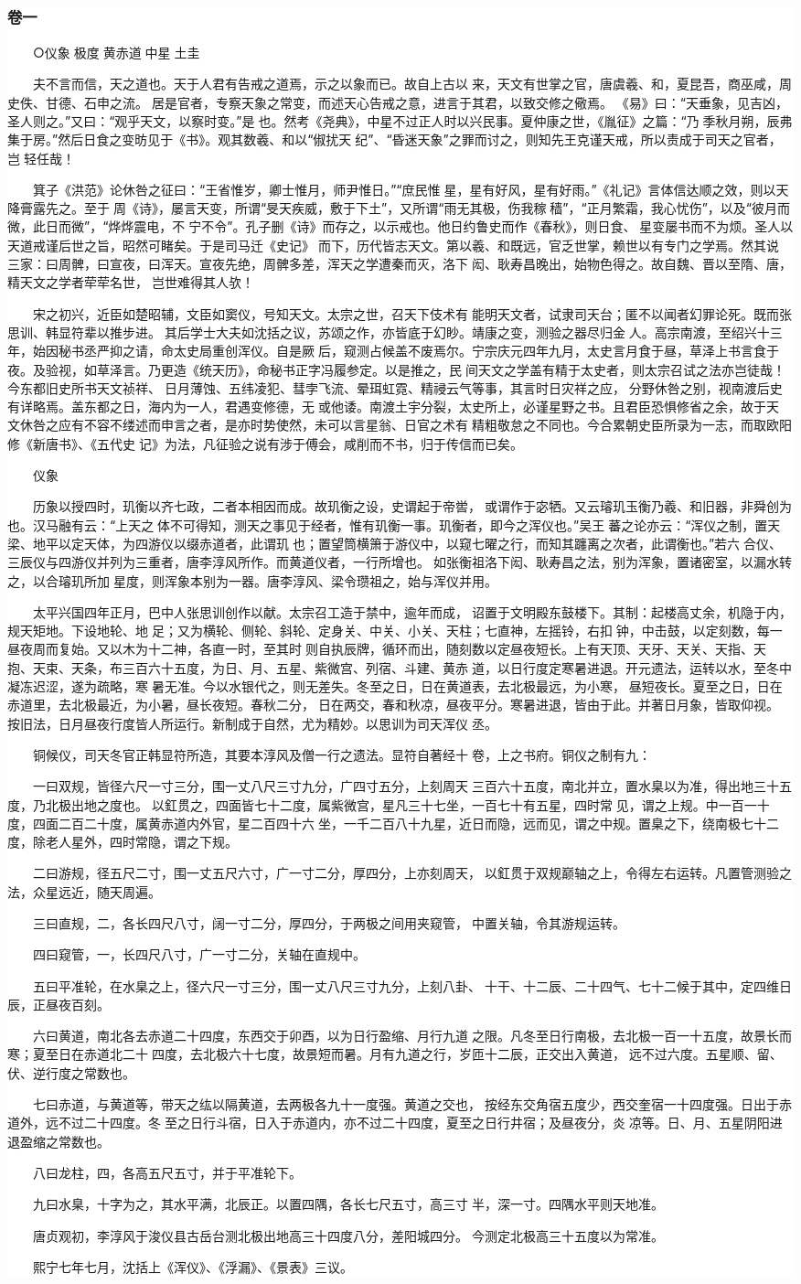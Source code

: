 ### 卷一

　　○仪象 极度 黄赤道 中星 土圭

　　夫不言而信，天之道也。天于人君有告戒之道焉，示之以象而已。故自上古以 来，天文有世掌之官，唐虞羲、和，夏昆吾，商巫咸，周史佚、甘德、石申之流。 居是官者，专察天象之常变，而述天心告戒之意，进言于其君，以致交修之儆焉。 《易》曰：“天垂象，见吉凶，圣人则之。”又曰：“观乎天文，以察时变。”是 也。然考《尧典》，中星不过正人时以兴民事。夏仲康之世，《胤征》之篇：“乃 季秋月朔，辰弗集于房。”然后日食之变昉见于《书》。观其数羲、和以“俶扰天 纪”、“昏迷天象”之罪而讨之，则知先王克谨天戒，所以责成于司天之官者，岂 轻任哉！

　　箕子《洪范》论休咎之征曰：“王省惟岁，卿士惟月，师尹惟日。”“庶民惟 星，星有好风，星有好雨。”《礼记》言体信达顺之效，则以天降膏露先之。至于 周《诗》，屡言天变，所谓“旻天疾威，敷于下土”，又所谓“雨无其极，伤我稼 穑”，“正月繁霜，我心忧伤”，以及“彼月而微，此日而微”，“烨烨震电，不 宁不令”。孔子删《诗》而存之，以示戒也。他日约鲁史而作《春秋》，则日食、 星变屡书而不为烦。圣人以天道戒谨后世之旨，昭然可睹矣。于是司马迁《史记》 而下，历代皆志天文。第以羲、和既远，官乏世掌，赖世以有专门之学焉。然其说 三家：曰周髀，曰宣夜，曰浑天。宣夜先绝，周髀多差，浑天之学遭秦而灭，洛下 闳、耿寿昌晚出，始物色得之。故自魏、晋以至隋、唐，精天文之学者荦荦名世， 岂世难得其人欤！

　　宋之初兴，近臣如楚昭辅，文臣如窦仪，号知天文。太宗之世，召天下伎术有 能明天文者，试隶司天台；匿不以闻者幻罪论死。既而张思训、韩显符辈以推步进。 其后学士大夫如沈括之议，苏颂之作，亦皆底于幻眇。靖康之变，测验之器尽归金 人。高宗南渡，至绍兴十三年，始因秘书丞严抑之请，命太史局重创浑仪。自是厥 后，窥测占候盖不废焉尔。宁宗庆元四年九月，太史言月食于昼，草泽上书言食于 夜。及验视，如草泽言。乃更造《统天历》，命秘书正字冯履参定。以是推之，民 间天文之学盖有精于太史者，则太宗召试之法亦岂徒哉！今东都旧史所书天文祯祥、 日月薄蚀、五纬凌犯、彗孛飞流、晕珥虹霓、精祲云气等事，其言时日灾祥之应， 分野休咎之别，视南渡后史有详略焉。盖东都之日，海内为一人，君遇变修德，无 或他诿。南渡土宇分裂，太史所上，必谨星野之书。且君臣恐惧修省之余，故于天 文休咎之应有不容不缕述而申言之者，是亦时势使然，未可以言星翁、日官之术有 精粗敬怠之不同也。今合累朝史臣所录为一志，而取欧阳修《新唐书》、《五代史 记》为法，凡征验之说有涉于傅会，咸削而不书，归于传信而已矣。

　　仪象

　　历象以授四时，玑衡以齐七政，二者本相因而成。故玑衡之设，史谓起于帝喾， 或谓作于宓牺。又云璿玑玉衡乃羲、和旧器，非舜创为也。汉马融有云：“上天之 体不可得知，测天之事见于经者，惟有玑衡一事。玑衡者，即今之浑仪也。”吴王 蕃之论亦云：“浑仪之制，置天梁、地平以定天体，为四游仪以缀赤道者，此谓玑 也；置望筒横箫于游仪中，以窥七曜之行，而知其躔离之次者，此谓衡也。”若六 合仪、三辰仪与四游仪并列为三重者，唐李淳风所作。而黄道仪者，一行所增也。 如张衡祖洛下闳、耿寿昌之法，别为浑象，置诸密室，以漏水转之，以合璿玑所加 星度，则浑象本别为一器。唐李淳风、梁令瓒祖之，始与浑仪并用。

　　太平兴国四年正月，巴中人张思训创作以献。太宗召工造于禁中，逾年而成， 诏置于文明殿东鼓楼下。其制：起楼高丈余，机隐于内，规天矩地。下设地轮、地 足；又为横轮、侧轮、斜轮、定身关、中关、小关、天柱；七直神，左摇铃，右扣 钟，中击鼓，以定刻数，每一昼夜周而复始。又以木为十二神，各直一时，至其时 则自执辰牌，循环而出，随刻数以定昼夜短长。上有天顶、天牙、天关、天指、天 抱、天束、天条，布三百六十五度，为日、月、五星、紫微宫、列宿、斗建、黄赤 道，以日行度定寒暑进退。开元遗法，运转以水，至冬中凝冻迟涩，遂为疏略，寒 暑无准。今以水银代之，则无差失。冬至之日，日在黄道表，去北极最远，为小寒， 昼短夜长。夏至之日，日在赤道里，去北极最近，为小暑，昼长夜短。春秋二分， 日在两交，春和秋凉，昼夜平分。寒暑进退，皆由于此。并著日月象，皆取仰视。 按旧法，日月昼夜行度皆人所运行。新制成于自然，尤为精妙。以思训为司天浑仪 丞。

　　铜候仪，司天冬官正韩显符所造，其要本淳风及僧一行之遗法。显符自著经十 卷，上之书府。铜仪之制有九：

　　一曰双规，皆径六尺一寸三分，围一丈八尺三寸九分，广四寸五分，上刻周天 三百六十五度，南北并立，置水臬以为准，得出地三十五度，乃北极出地之度也。 以釭贯之，四面皆七十二度，属紫微宫，星凡三十七坐，一百七十有五星，四时常 见，谓之上规。中一百一十度，四面二百二十度，属黄赤道内外官，星二百四十六 坐，一千二百八十九星，近日而隐，远而见，谓之中规。置臬之下，绕南极七十二 度，除老人星外，四时常隐，谓之下规。

　　二曰游规，径五尺二寸，围一丈五尺六寸，广一寸二分，厚四分，上亦刻周天， 以釭贯于双规巅轴之上，令得左右运转。凡置管测验之法，众星远近，随天周遍。

　　三曰直规，二，各长四尺八寸，阔一寸二分，厚四分，于两极之间用夹窥管， 中置关轴，令其游规运转。

　　四曰窥管，一，长四尺八寸，广一寸二分，关轴在直规中。

　　五曰平准轮，在水臬之上，径六尺一寸三分，围一丈八尺三寸九分，上刻八卦、 十干、十二辰、二十四气、七十二候于其中，定四维日辰，正昼夜百刻。

　　六曰黄道，南北各去赤道二十四度，东西交于卯酉，以为日行盈缩、月行九道 之限。凡冬至日行南极，去北极一百一十五度，故景长而寒；夏至日在赤道北二十 四度，去北极六十七度，故景短而暑。月有九道之行，岁匝十二辰，正交出入黄道， 远不过六度。五星顺、留、伏、逆行度之常数也。

　　七曰赤道，与黄道等，带天之纮以隔黄道，去两极各九十一度强。黄道之交也， 按经东交角宿五度少，西交奎宿一十四度强。日出于赤道外，远不过二十四度。冬 至之日行斗宿，日入于赤道内，亦不过二十四度，夏至之日行井宿；及昼夜分，炎 凉等。日、月、五星阴阳进退盈缩之常数也。

　　八曰龙柱，四，各高五尺五寸，并于平准轮下。

　　九曰水臬，十字为之，其水平满，北辰正。以置四隅，各长七尺五寸，高三寸 半，深一寸。四隅水平则天地准。

　　唐贞观初，李淳风于浚仪县古岳台测北极出地高三十四度八分，差阳城四分。 今测定北极高三十五度以为常准。

　　熙宁七年七月，沈括上《浑仪》、《浮漏》、《景表》三议。
